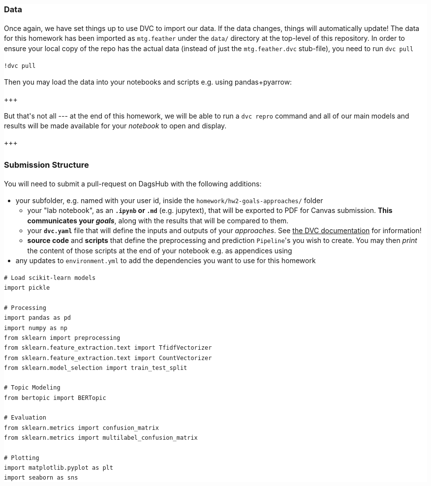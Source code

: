 ### Data
Once again, we have set things up to use DVC to import our data. 
If the data changes, things will automatically update! 
The data for this homework has been imported as `mtg.feather` under the `data/` directory at the top-level of this repository. 
In order to ensure your local copy of the repo has the actual data (instead of just the `mtg.feather.dvc` stub-file), you need to run `dvc pull`

```{code-cell} ipython3
!dvc pull
```

Then you may load the data into your notebooks and scripts e.g. using pandas+pyarrow:

+++

But that's not all --- at the end of this homework, we will be able to run a `dvc repro` command and all of our main models and results will be made available for your _notebook_ to open and display.

+++

### Submission Structure
You will need to submit a pull-request on DagsHub with the following additions: 

- your subfolder, e.g. named with your user id, inside the `homework/hw2-goals-approaches/` folder
    - your "lab notebook", as an **`.ipynb` or `.md`** (e.g. jupytext), that will be exported to PDF for Canvas submission. **This communicates your _goals_**, along with the results that will be compared to them. 
    - your **`dvc.yaml`** file that will define  the inputs and outputs of your _approaches_. See [the DVC documentation](https://dvc.org/doc/user-guide/project-structure/pipelines-files) for information!
    - **source code** and **scripts** that define the preprocessing and prediction `Pipeline`'s you wish to create. You may then _print_ the content of those scripts at the end of your notebook e.g. as appendices using 
- any updates to `environment.yml` to add the dependencies you want to use for this homework

```{code-cell} ipython3
# Load scikit-learn models
import pickle

# Processing
import pandas as pd
import numpy as np
from sklearn import preprocessing
from sklearn.feature_extraction.text import TfidfVectorizer
from sklearn.feature_extraction.text import CountVectorizer
from sklearn.model_selection import train_test_split

# Topic Modeling
from bertopic import BERTopic

# Evaluation
from sklearn.metrics import confusion_matrix
from sklearn.metrics import multilabel_confusion_matrix

# Plotting
import matplotlib.pyplot as plt
import seaborn as sns
```
